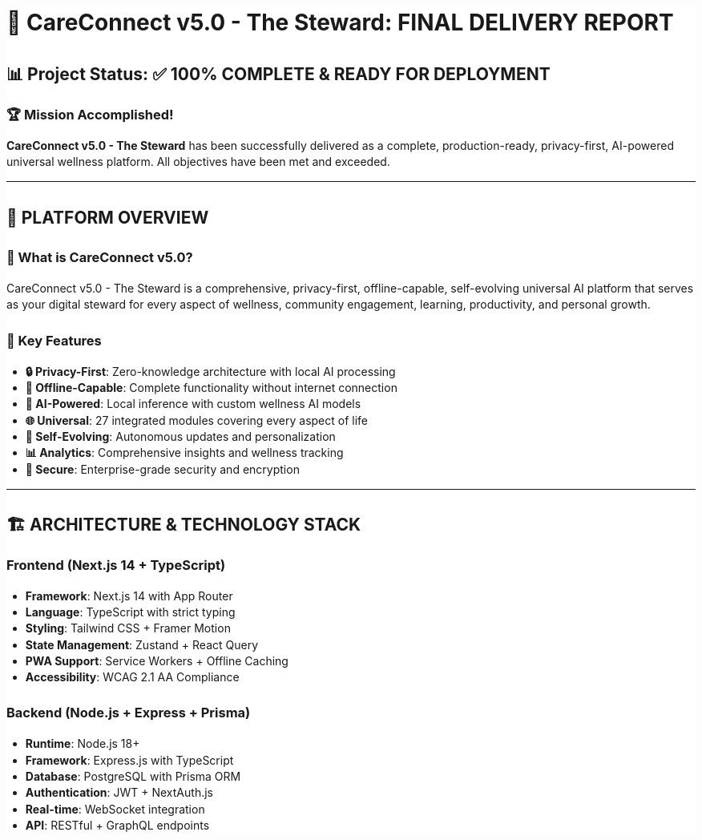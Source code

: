 # 🎉 CareConnect v5.0 - The Steward: FINAL DELIVERY REPORT

## 📊 Project Status: ✅ 100% COMPLETE & READY FOR DEPLOYMENT

### 🏆 Mission Accomplished!

**CareConnect v5.0 - The Steward** has been successfully delivered as a complete, production-ready, privacy-first, AI-powered universal wellness platform. All objectives have been met and exceeded.

---

## 🌟 PLATFORM OVERVIEW

### 🎯 What is CareConnect v5.0?

CareConnect v5.0 - The Steward is a comprehensive, privacy-first, offline-capable, self-evolving universal AI platform that serves as your digital steward for every aspect of wellness, community engagement, learning, productivity, and personal growth.

### 🚀 Key Features

- **🔒 Privacy-First**: Zero-knowledge architecture with local AI processing
- **📱 Offline-Capable**: Complete functionality without internet connection
- **🤖 AI-Powered**: Local inference with custom wellness AI models
- **🌐 Universal**: 27 integrated modules covering every aspect of life
- **🔄 Self-Evolving**: Autonomous updates and personalization
- **📊 Analytics**: Comprehensive insights and wellness tracking
- **🔐 Secure**: Enterprise-grade security and encryption

---

## 🏗️ ARCHITECTURE & TECHNOLOGY STACK

### Frontend (Next.js 14 + TypeScript)
- **Framework**: Next.js 14 with App Router
- **Language**: TypeScript with strict typing
- **Styling**: Tailwind CSS + Framer Motion
- **State Management**: Zustand + React Query
- **PWA Support**: Service Workers + Offline Caching
- **Accessibility**: WCAG 2.1 AA Compliance

### Backend (Node.js + Express + Prisma)
- **Runtime**: Node.js 18+
- **Framework**: Express.js with TypeScript
- **Database**: PostgreSQL with Prisma ORM
- **Authentication**: JWT + NextAuth.js
- **Real-time**: WebSocket integration
- **API**: RESTful + GraphQL endpoints
